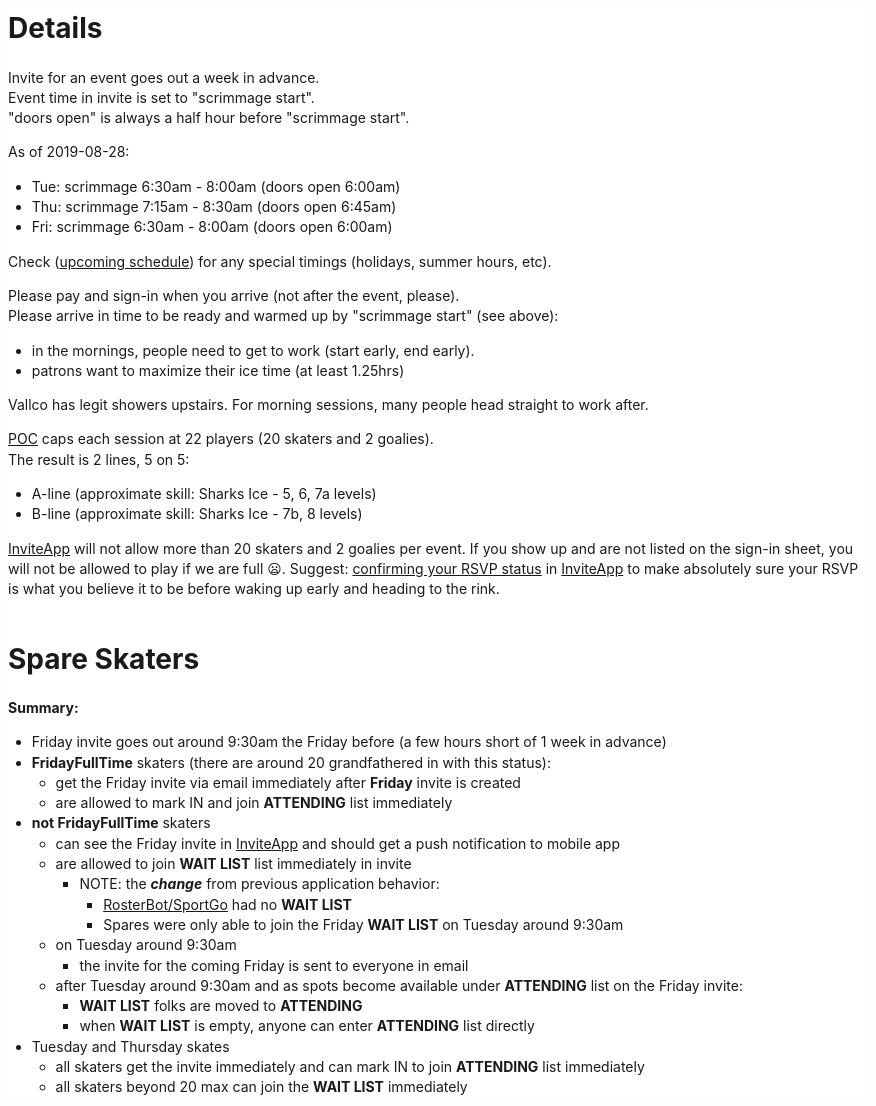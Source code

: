# Details

Invite for an event goes out a week in advance.<br/>
Event time in invite is set to "scrimmage start".<br/>
"doors open" is always a half hour before "scrimmage start".

As of 2019-08-28:
* Tue: scrimmage 6:30am - 8:00am (doors open 6:00am)
* Thu: scrimmage 7:15am - 8:30am (doors open 6:45am)
* Fri: scrimmage 6:30am - 8:00am (doors open 6:00am)

Check ([upcoming schedule](../news/news.md)) for any special timings (holidays, summer hours, etc).

Please pay and sign-in when you arrive (not after the event, please).<br/>
Please arrive in time to be ready and warmed up by "scrimmage start" (see above):
* in the mornings, people need to get to work (start early, end early).
* patrons want to maximize their ice time (at least 1.25hrs)

Vallco has legit showers upstairs.  For morning sessions, many people head straight to work after.

[POC](#poc) caps each session at 22 players (20 skaters and 2 goalies).<br/>
The result is 2 lines, 5 on 5:
* A-line (approximate skill: Sharks Ice - 5, 6, 7a levels)
* B-line (approximate skill: Sharks Ice - 7b, 8 levels)

[InviteApp](#benchapp) will not allow more than 20 skaters and 2 goalies per event.
If you show up and are not listed on the sign-in sheet, you will not be allowed to play
if we are full &#128550;. Suggest: [confirming your RSVP status](#confirm-your-rsvp-status) in [InviteApp](#benchapp)
to make absolutely sure your RSVP is what you believe it to be before waking up early and
heading to the rink.

# Spare Skaters

**Summary:**
* Friday invite goes out around 9:30am the Friday before (a few hours short of 1 week in advance)
* **FridayFullTime** skaters (there are around 20 grandfathered in with this status):
   * get the Friday invite via email immediately after **Friday** invite is created
   * are allowed to mark IN and join **ATTENDING** list immediately
* **not FridayFullTime** skaters
   * can see the Friday invite in [InviteApp](#benchapp) and should get a push notification to mobile app
   * are allowed to join **WAIT LIST** list immediately in invite
        * NOTE: the _**change**_ from previous application behavior:
            * [RosterBot/SportGo](https://lite.sportgo.com) had no **WAIT LIST**
            * Spares were only able to join the Friday **WAIT LIST** on Tuesday around 9:30am
   * on Tuesday around 9:30am
        * the invite for the coming Friday is sent to everyone in email
   * after Tuesday around 9:30am and as spots become available under **ATTENDING** list on the Friday invite:
        * **WAIT LIST** folks are moved to **ATTENDING**
        * when **WAIT LIST** is empty, anyone can enter **ATTENDING** list directly
* Tuesday and Thursday skates
   * all skaters get the invite immediately and can mark IN to join **ATTENDING** list immediately
   * all skaters beyond 20 max can join the **WAIT LIST** immediately
